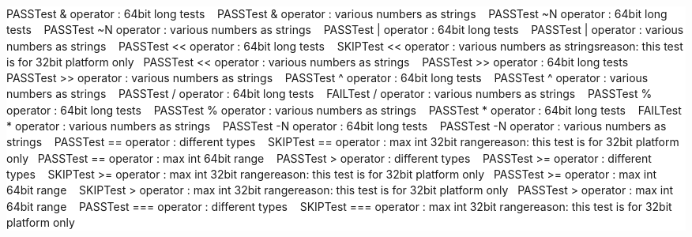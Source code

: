 <tr><td>PASS</td><td>Test & operator : 64bit long tests</td><td>&nbsp;</td><td>&nbsp;</td><td>&nbsp;</td></tr>
<tr><td>PASS</td><td>Test & operator : various numbers as strings</td><td>&nbsp;</td><td>&nbsp;</td><td>&nbsp;</td></tr>
<tr><td>PASS</td><td>Test ~N operator : 64bit long tests</td><td>&nbsp;</td><td>&nbsp;</td><td>&nbsp;</td></tr>
<tr><td>PASS</td><td>Test ~N operator : various numbers as strings</td><td>&nbsp;</td><td>&nbsp;</td><td>&nbsp;</td></tr>
<tr><td>PASS</td><td>Test | operator : 64bit long tests</td><td>&nbsp;</td><td>&nbsp;</td><td>&nbsp;</td></tr>
<tr><td>PASS</td><td>Test | operator : various numbers as strings</td><td>&nbsp;</td><td>&nbsp;</td><td>&nbsp;</td></tr>
<tr><td>PASS</td><td>Test << operator : 64bit long tests</td><td>&nbsp;</td><td>&nbsp;</td><td>&nbsp;</td></tr>
<tr><td>SKIP</td><td>Test << operator : various numbers as strings</td><td>reason: this test is for 32bit platform only</td><td>&nbsp;</td><td>&nbsp;</td></tr>
<tr><td>PASS</td><td>Test << operator : various numbers as strings</td><td>&nbsp;</td><td>&nbsp;</td><td>&nbsp;</td></tr>
<tr><td>PASS</td><td>Test >> operator : 64bit long tests</td><td>&nbsp;</td><td>&nbsp;</td><td>&nbsp;</td></tr>
<tr><td>PASS</td><td>Test >> operator : various numbers as strings</td><td>&nbsp;</td><td>&nbsp;</td><td>&nbsp;</td></tr>
<tr><td>PASS</td><td>Test ^ operator : 64bit long tests</td><td>&nbsp;</td><td>&nbsp;</td><td>&nbsp;</td></tr>
<tr><td>PASS</td><td>Test ^ operator : various numbers as strings</td><td>&nbsp;</td><td>&nbsp;</td><td>&nbsp;</td></tr>
<tr><td>PASS</td><td>Test / operator : 64bit long tests</td><td>&nbsp;</td><td>&nbsp;</td><td>&nbsp;</td></tr>
<tr><td>FAIL</td><td>Test / operator : various numbers as strings</td><td>&nbsp;</td><td>&nbsp;</td><td>&nbsp;</td></tr>
<tr><td>PASS</td><td>Test % operator : 64bit long tests</td><td>&nbsp;</td><td>&nbsp;</td><td>&nbsp;</td></tr>
<tr><td>PASS</td><td>Test % operator : various numbers as strings</td><td>&nbsp;</td><td>&nbsp;</td><td>&nbsp;</td></tr>
<tr><td>PASS</td><td>Test * operator : 64bit long tests</td><td>&nbsp;</td><td>&nbsp;</td><td>&nbsp;</td></tr>
<tr><td>FAIL</td><td>Test * operator : various numbers as strings</td><td>&nbsp;</td><td>&nbsp;</td><td>&nbsp;</td></tr>
<tr><td>PASS</td><td>Test -N operator : 64bit long tests</td><td>&nbsp;</td><td>&nbsp;</td><td>&nbsp;</td></tr>
<tr><td>PASS</td><td>Test -N operator : various numbers as strings</td><td>&nbsp;</td><td>&nbsp;</td><td>&nbsp;</td></tr>
<tr><td>PASS</td><td>Test == operator : different types</td><td>&nbsp;</td><td>&nbsp;</td><td>&nbsp;</td></tr>
<tr><td>SKIP</td><td>Test == operator : max int 32bit range</td><td>reason: this test is for 32bit platform only</td><td>&nbsp;</td><td>&nbsp;</td></tr>
<tr><td>PASS</td><td>Test == operator : max int 64bit range</td><td>&nbsp;</td><td>&nbsp;</td><td>&nbsp;</td></tr>
<tr><td>PASS</td><td>Test > operator : different types</td><td>&nbsp;</td><td>&nbsp;</td><td>&nbsp;</td></tr>
<tr><td>PASS</td><td>Test >= operator : different types</td><td>&nbsp;</td><td>&nbsp;</td><td>&nbsp;</td></tr>
<tr><td>SKIP</td><td>Test >= operator : max int 32bit range</td><td>reason: this test is for 32bit platform only</td><td>&nbsp;</td><td>&nbsp;</td></tr>
<tr><td>PASS</td><td>Test >= operator : max int 64bit range</td><td>&nbsp;</td><td>&nbsp;</td><td>&nbsp;</td></tr>
<tr><td>SKIP</td><td>Test > operator : max int 32bit range</td><td>reason: this test is for 32bit platform only</td><td>&nbsp;</td><td>&nbsp;</td></tr>
<tr><td>PASS</td><td>Test > operator : max int 64bit range</td><td>&nbsp;</td><td>&nbsp;</td><td>&nbsp;</td></tr>
<tr><td>PASS</td><td>Test === operator : different types</td><td>&nbsp;</td><td>&nbsp;</td><td>&nbsp;</td></tr>
<tr><td>SKIP</td><td>Test === operator : max int 32bit range</td><td>reason: this test is for 32bit platform only</td><td>&nbsp;</td><td>&nbsp;</td></tr>
